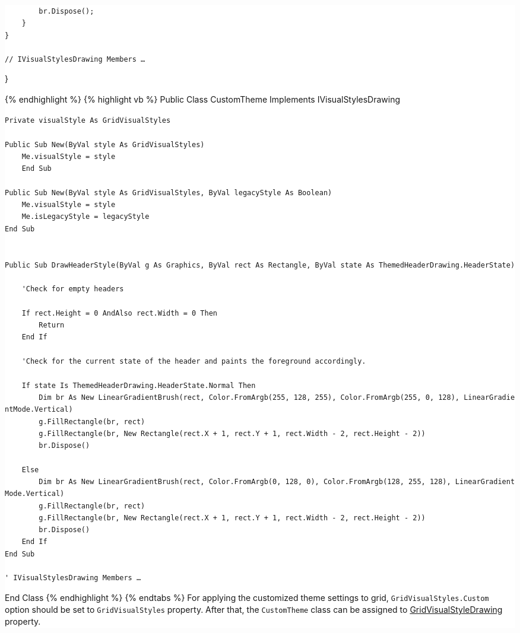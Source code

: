             br.Dispose();
        }
    }

    // IVisualStylesDrawing Members …
}

{% endhighlight %}
{% highlight vb %}
Public Class CustomTheme
    Implements IVisualStylesDrawing

    Private visualStyle As GridVisualStyles

    Public Sub New(ByVal style As GridVisualStyles)
        Me.visualStyle = style
        End Sub

    Public Sub New(ByVal style As GridVisualStyles, ByVal legacyStyle As Boolean)
        Me.visualStyle = style
        Me.isLegacyStyle = legacyStyle
    End Sub


    Public Sub DrawHeaderStyle(ByVal g As Graphics, ByVal rect As Rectangle, ByVal state As ThemedHeaderDrawing.HeaderState)
 
        'Check for empty headers
 
        If rect.Height = 0 AndAlso rect.Width = 0 Then
            Return
        End If

        'Check for the current state of the header and paints the foreground accordingly.

        If state Is ThemedHeaderDrawing.HeaderState.Normal Then
            Dim br As New LinearGradientBrush(rect, Color.FromArgb(255, 128, 255), Color.FromArgb(255, 0, 128), LinearGradientMode.Vertical)
            g.FillRectangle(br, rect)
            g.FillRectangle(br, New Rectangle(rect.X + 1, rect.Y + 1, rect.Width - 2, rect.Height - 2))
            br.Dispose()
 
        Else
            Dim br As New LinearGradientBrush(rect, Color.FromArgb(0, 128, 0), Color.FromArgb(128, 255, 128), LinearGradientMode.Vertical)
            g.FillRectangle(br, rect)
            g.FillRectangle(br, New Rectangle(rect.X + 1, rect.Y + 1, rect.Width - 2, rect.Height - 2))
            br.Dispose()
        End If
    End Sub
 
    ' IVisualStylesDrawing Members …
End Class
{% endhighlight %}
{% endtabs %}
For applying the customized theme settings to grid, `GridVisualStyles.Custom` option should be set to `GridVisualStyles` property. After that, the `CustomTheme` class can be assigned to [GridVisualStyleDrawing](https://help.syncfusion.com/cr/windowsforms/Syncfusion.Windows.Forms.Grid.GridControl.html#Syncfusion_Windows_Forms_Grid_GridControl_GridVisualStylesDrawing) property.
